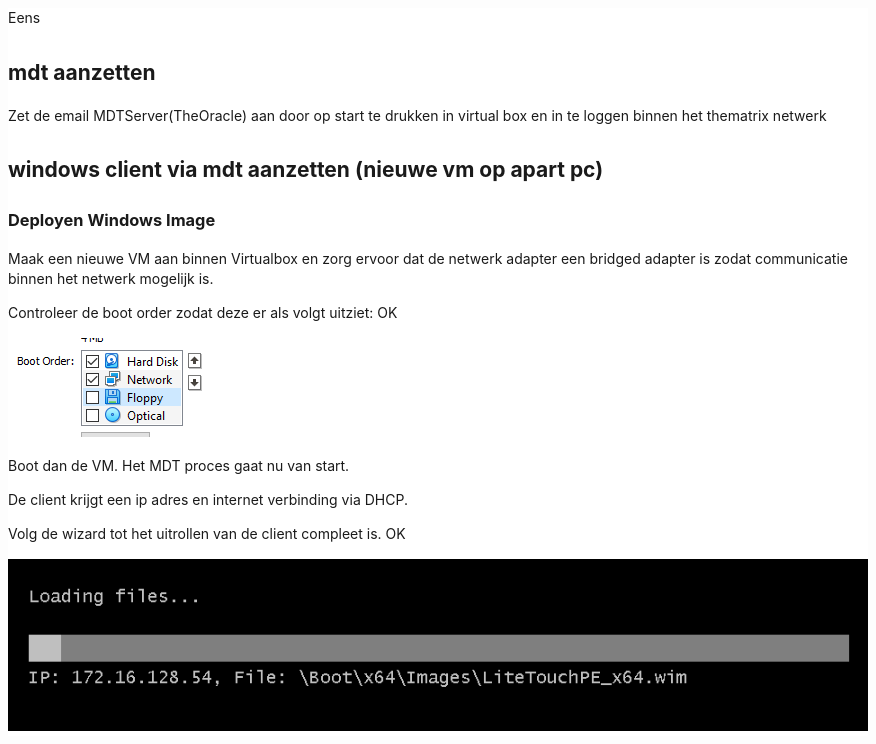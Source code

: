 Eens

## mdt aanzetten

Zet de email MDTServer(TheOracle) aan door op start te drukken in virtual box en in te loggen binnen het thematrix netwerk

## windows client via mdt aanzetten (nieuwe vm op apart pc)

### Deployen Windows Image

Maak een nieuwe VM aan binnen Virtualbox en zorg ervoor dat de netwerk adapter een bridged adapter is zodat communicatie binnen het netwerk mogelijk is.

Controleer de boot order zodat deze er als volgt uitziet: OK

![](./img/TR_MDT_24.png)

Boot dan de VM. Het MDT proces gaat nu van start. 

De client krijgt een ip adres en internet verbinding via DHCP.

Volg de wizard tot het uitrollen van de client compleet is. OK

![](./img//TR_MDT_25.png)
